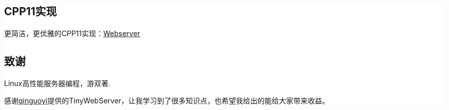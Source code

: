 CPP11实现
------------
更简洁，更优雅的CPP11实现：[Webserver](https://github.com/markparticle/WebServer)


致谢
------------
Linux高性能服务器编程，游双著.

感谢[qinguoyi](https://github.com/qinguoyi/TinyWebServer)提供的TinyWebServer，让我学习到了很多知识点，也希望我给出的能给大家带来收益。
